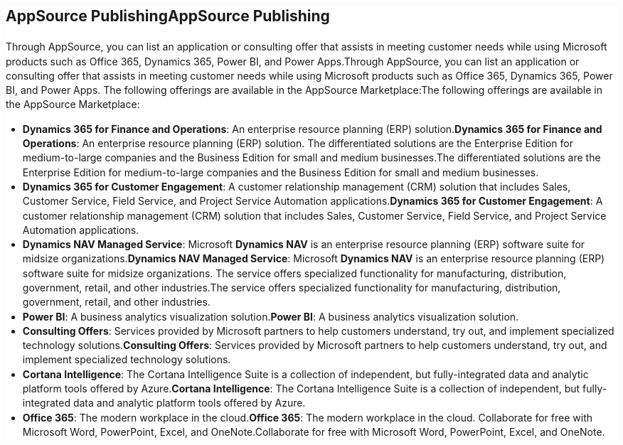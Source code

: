 ## <a name="appsource-publishing"></a><span data-ttu-id="95ede-118">AppSource Publishing</span><span class="sxs-lookup"><span data-stu-id="95ede-118">AppSource Publishing</span></span>
<span data-ttu-id="95ede-119">Through AppSource, you can list an application or consulting offer that assists in meeting customer needs while using Microsoft products such as Office 365, Dynamics 365, Power BI, and Power Apps.</span><span class="sxs-lookup"><span data-stu-id="95ede-119">Through AppSource, you can list an application or consulting offer that assists in meeting customer needs while using Microsoft products such as Office 365, Dynamics 365, Power BI, and Power Apps.</span></span> <span data-ttu-id="95ede-120">The following offerings are available in the AppSource Marketplace:</span><span class="sxs-lookup"><span data-stu-id="95ede-120">The following offerings are available in the AppSource Marketplace:</span></span> 
*   <span data-ttu-id="95ede-121">**Dynamics 365 for Finance and Operations**: An enterprise resource planning (ERP) solution.</span><span class="sxs-lookup"><span data-stu-id="95ede-121">**Dynamics 365 for Finance and Operations**: An enterprise resource planning (ERP) solution.</span></span> <span data-ttu-id="95ede-122">The differentiated solutions are the Enterprise Edition for medium-to-large companies and the Business Edition for small and medium businesses.</span><span class="sxs-lookup"><span data-stu-id="95ede-122">The differentiated solutions are the Enterprise Edition for medium-to-large companies and the Business Edition for small and medium businesses.</span></span>
*   <span data-ttu-id="95ede-123">**Dynamics 365 for Customer Engagement**: A customer relationship management (CRM) solution that includes Sales, Customer Service, Field Service, and Project Service Automation applications.</span><span class="sxs-lookup"><span data-stu-id="95ede-123">**Dynamics 365 for Customer Engagement**: A customer relationship management (CRM) solution that includes Sales, Customer Service, Field Service, and Project Service Automation applications.</span></span>
*   <span data-ttu-id="95ede-124">**Dynamics NAV Managed Service**: Microsoft **Dynamics NAV**   is an enterprise resource planning (ERP) software suite for midsize organizations.</span><span class="sxs-lookup"><span data-stu-id="95ede-124">**Dynamics NAV Managed Service**: Microsoft **Dynamics NAV**   is an enterprise resource planning (ERP) software suite for midsize organizations.</span></span> <span data-ttu-id="95ede-125">The service offers specialized functionality for manufacturing, distribution, government, retail, and other industries.</span><span class="sxs-lookup"><span data-stu-id="95ede-125">The service offers specialized functionality for manufacturing, distribution, government, retail, and other industries.</span></span>
*   <span data-ttu-id="95ede-126">**Power BI**: A business analytics visualization solution.</span><span class="sxs-lookup"><span data-stu-id="95ede-126">**Power BI**: A business analytics visualization solution.</span></span>
*   <span data-ttu-id="95ede-127">**Consulting Offers**: Services provided by Microsoft partners to help customers understand, try out, and implement specialized technology solutions.</span><span class="sxs-lookup"><span data-stu-id="95ede-127">**Consulting Offers**: Services provided by Microsoft partners to help customers understand, try out, and implement specialized technology solutions.</span></span>
*   <span data-ttu-id="95ede-128">**Cortana Intelligence**: The Cortana Intelligence Suite is a collection of independent, but fully-integrated data and analytic platform tools offered by Azure.</span><span class="sxs-lookup"><span data-stu-id="95ede-128">**Cortana Intelligence**: The Cortana Intelligence Suite is a collection of independent, but fully-integrated data and analytic platform tools offered by Azure.</span></span>
*   <span data-ttu-id="95ede-129">**Office 365**: The modern workplace in the cloud.</span><span class="sxs-lookup"><span data-stu-id="95ede-129">**Office 365**: The modern workplace in the cloud.</span></span> <span data-ttu-id="95ede-130">Collaborate for free with Microsoft Word, PowerPoint, Excel, and OneNote.</span><span class="sxs-lookup"><span data-stu-id="95ede-130">Collaborate for free with Microsoft Word, PowerPoint, Excel, and OneNote.</span></span>
